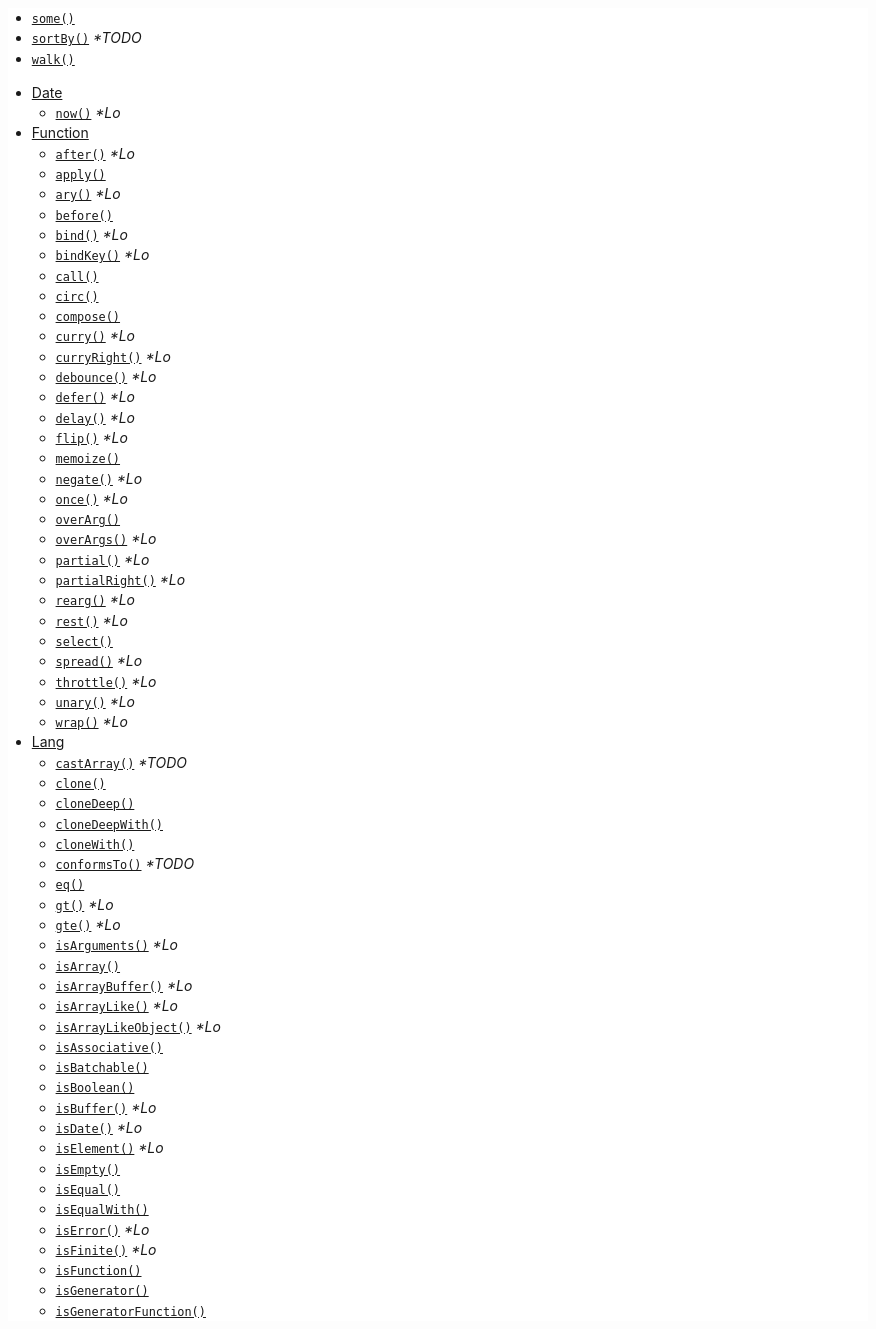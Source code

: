   + [`some()`](#some)
  + [`sortBy()`](#sortby) *&ast;TODO*
  + [`walk()`](#walk)
* [Date](#date)
  + [`now()`](#now) *&ast;Lo*
* [Function](#function)
  + [`after()`](#after) *&ast;Lo*
  + [`apply()`](#apply)
  + [`ary()`](#ary) *&ast;Lo*
  + [`before()`](#before)
  + [`bind()`](#bind) *&ast;Lo*
  + [`bindKey()`](#bindkey) *&ast;Lo*
  + [`call()`](#call)
  + [`circ()`](#circ)
  + [`compose()`](#compose)
  + [`curry()`](#curry) *&ast;Lo*
  + [`curryRight()`](#curryright) *&ast;Lo*
  + [`debounce()`](#debounce) *&ast;Lo*
  + [`defer()`](#defer) *&ast;Lo*
  + [`delay()`](#delay) *&ast;Lo*
  + [`flip()`](#flip) *&ast;Lo*
  + [`memoize()`](#memoize)
  + [`negate()`](#negate) *&ast;Lo*
  + [`once()`](#once) *&ast;Lo*
  + [`overArg()`](#overarg)
  + [`overArgs()`](#overargs) *&ast;Lo*
  + [`partial()`](#partial) *&ast;Lo*
  + [`partialRight()`](#partialright) *&ast;Lo*
  + [`rearg()`](#rearg) *&ast;Lo*
  + [`rest()`](#rest) *&ast;Lo*
  + [`select()`]('#select')
  + [`spread()`](#spread) *&ast;Lo*
  + [`throttle()`](#throttle) *&ast;Lo*
  + [`unary()`](#unary) *&ast;Lo*
  + [`wrap()`](#wrap) *&ast;Lo*
* [Lang](#lang)
  + [`castArray()`](#castarray) *&ast;TODO*
  + [`clone()`](#clone)
  + [`cloneDeep()`](#clonedeep)
  + [`cloneDeepWith()`](#clonedeepwith)
  + [`cloneWith()`](#clonewith)
  + [`conformsTo()`](#conformsto) *&ast;TODO*
  + [`eq()`](#eq)
  + [`gt()`](#gt) *&ast;Lo*
  + [`gte()`](#gte) *&ast;Lo*
  + [`isArguments()`](#isarguments) *&ast;Lo*
  + [`isArray()`](#isarray)
  + [`isArrayBuffer()`](#isarraybuffer) *&ast;Lo*
  + [`isArrayLike()`](#isarraylike) *&ast;Lo*
  + [`isArrayLikeObject()`](#isarraylikeobject) *&ast;Lo*
  + [`isAssociative()`](#isassociative)
  + [`isBatchable()`](#isbatchable)
  + [`isBoolean()`](#isboolean)
  + [`isBuffer()`](#isbuffer) *&ast;Lo*
  + [`isDate()`](#isdate) *&ast;Lo*
  + [`isElement()`](#iselement) *&ast;Lo*
  + [`isEmpty()`](#isempty)
  + [`isEqual()`](#isequal)
  + [`isEqualWith()`](#isequalwith)
  + [`isError()`](#iserror) *&ast;Lo*
  + [`isFinite()`](#isfinite) *&ast;Lo*
  + [`isFunction()`](#isfunction)
  + [`isGenerator()`](#isgenerator)
  + [`isGeneratorFunction()`](#isgeneratorfunction)